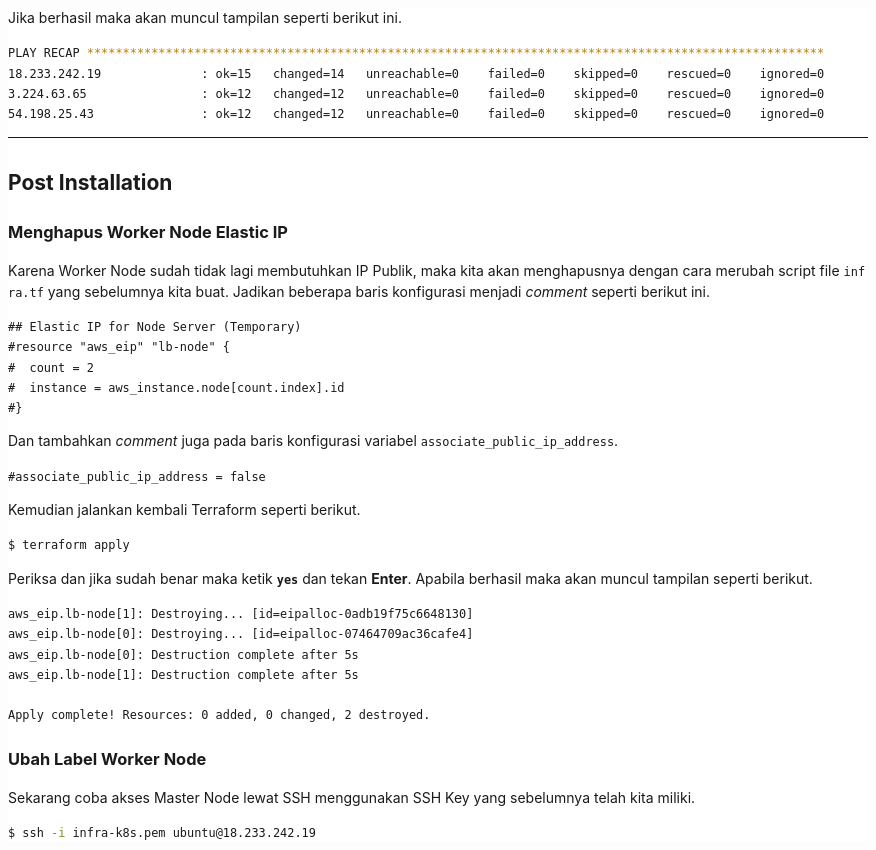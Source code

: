 Jika berhasil maka akan muncul tampilan seperti berikut ini.
```bash
PLAY RECAP *******************************************************************************************************
18.233.242.19              : ok=15   changed=14   unreachable=0    failed=0    skipped=0    rescued=0    ignored=0   
3.224.63.65                : ok=12   changed=12   unreachable=0    failed=0    skipped=0    rescued=0    ignored=0   
54.198.25.43               : ok=12   changed=12   unreachable=0    failed=0    skipped=0    rescued=0    ignored=0   
```

---


## Post Installation
### Menghapus Worker Node Elastic IP
Karena Worker Node sudah tidak lagi membutuhkan IP Publik, maka kita akan menghapusnya dengan cara merubah script file `infra.tf` yang sebelumnya kita buat. Jadikan beberapa baris konfigurasi menjadi _comment_ seperti berikut ini.
```ansible
## Elastic IP for Node Server (Temporary)
#resource "aws_eip" "lb-node" {
#  count = 2
#  instance = aws_instance.node[count.index].id
#}
```
Dan tambahkan _comment_ juga pada baris konfigurasi variabel `associate_public_ip_address`.
```ansible
#associate_public_ip_address = false
```

Kemudian jalankan kembali Terraform seperti berikut.
```bash
$ terraform apply
```

Periksa dan jika sudah benar maka ketik **`yes`** dan tekan **Enter**. Apabila berhasil maka akan muncul tampilan seperti berikut.
```ansible
aws_eip.lb-node[1]: Destroying... [id=eipalloc-0adb19f75c6648130]
aws_eip.lb-node[0]: Destroying... [id=eipalloc-07464709ac36cafe4]
aws_eip.lb-node[0]: Destruction complete after 5s
aws_eip.lb-node[1]: Destruction complete after 5s

Apply complete! Resources: 0 added, 0 changed, 2 destroyed.
```

### Ubah Label Worker Node
Sekarang coba akses Master Node lewat SSH menggunakan SSH Key yang sebelumnya telah kita miliki.
```bash
$ ssh -i infra-k8s.pem ubuntu@18.233.242.19
```
